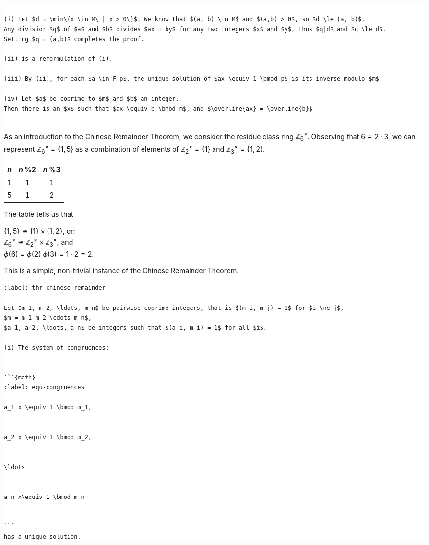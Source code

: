 ````{prf:proof} 

(i) Let $d = \min\{x \in M\ | x > 0\}$. We know that $(a, b) \in M$ and $(a,b) > 0$, so $d \le (a, b)$.  
Any divisior $q$ of $a$ and $b$ divides $ax + by$ for any two integers $x$ and $y$, thus $q|d$ and $q \le d$. 
Setting $q = (a,b)$ completes the proof.

(ii) is a reformulation of (i).  

(iii) By (ii), for each $a \in F_p$, the unique solution of $ax \equiv 1 \bmod p$ is its inverse modulo $m$.

(iv) Let $a$ be coprime to $m$ and $b$ an integer. 
Then there is an $x$ such that $ax \equiv b \bmod m$, and $\overline{ax} = \overline{b}$


````

As an introduction to the Chinese Remainder Theorem, we consider the 
residue class ring $\mathbb{Z}_6^\times$. 
Observing that $6 = 2 \cdot 3$, we can represent $\mathbb{Z}_6^\times = \{1, 5\}$ as a combination of 
elements of $\mathbb{Z}_2^\times = \{1\}$ and $\mathbb{Z}_3^\times = \{1, 2\}$.


| $n$ | $n\ \%2$ | $n\ \%3$ |
|:---:|:--------:|:--------:|
| $1$ |   $1$    |   $1$    |
| $5$ |   $1$    |   $2$    |

The table tells us that

$\{1, 5\} \cong \{1\} \times \{1, 2\}$, or:  
$\mathbb{Z}^\times_6 \cong \mathbb{Z}^\times_2 \times \mathbb{Z}^\times_3$, and   
$\phi(6) = \phi(2) \ \phi(3) = 1 \cdot 2 = 2$.

This is a simple, non-trivial instance of the Chinese Remainder Theorem.


````{prf:theorem} Chinese Remainder Theorem
:label: thr-chinese-remainder

Let $m_1, m_2, \ldots, m_n$ be pairwise coprime integers, that is $(m_i, m_j) = 1$ for $i \ne j$,  
$m = m_1 m_2 \cdots m_n$,  
$a_1, a_2, \ldots, a_n$ be integers such that $(a_i, m_i) = 1$ for all $i$.

(i) The system of congruences:


```{math}
:label: equ-congruences

a_1 x \equiv 1 \bmod m_1,


a_2 x \equiv 1 \bmod m_2,


\ldots       


a_n x\equiv 1 \bmod m_n  


```
has a unique solution.
````